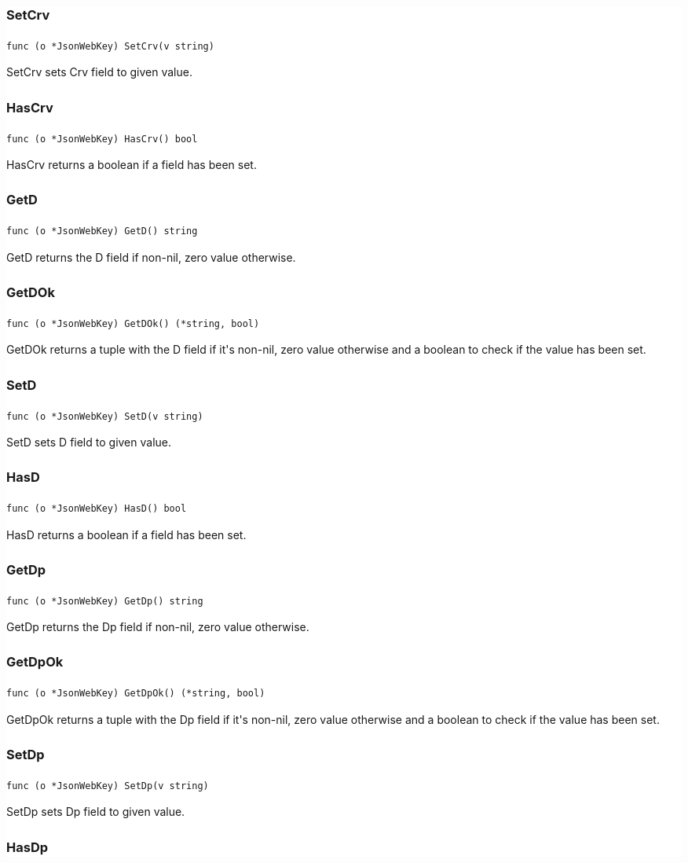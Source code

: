### SetCrv

`func (o *JsonWebKey) SetCrv(v string)`

SetCrv sets Crv field to given value.

### HasCrv

`func (o *JsonWebKey) HasCrv() bool`

HasCrv returns a boolean if a field has been set.

### GetD

`func (o *JsonWebKey) GetD() string`

GetD returns the D field if non-nil, zero value otherwise.

### GetDOk

`func (o *JsonWebKey) GetDOk() (*string, bool)`

GetDOk returns a tuple with the D field if it's non-nil, zero value otherwise
and a boolean to check if the value has been set.

### SetD

`func (o *JsonWebKey) SetD(v string)`

SetD sets D field to given value.

### HasD

`func (o *JsonWebKey) HasD() bool`

HasD returns a boolean if a field has been set.

### GetDp

`func (o *JsonWebKey) GetDp() string`

GetDp returns the Dp field if non-nil, zero value otherwise.

### GetDpOk

`func (o *JsonWebKey) GetDpOk() (*string, bool)`

GetDpOk returns a tuple with the Dp field if it's non-nil, zero value otherwise
and a boolean to check if the value has been set.

### SetDp

`func (o *JsonWebKey) SetDp(v string)`

SetDp sets Dp field to given value.

### HasDp
